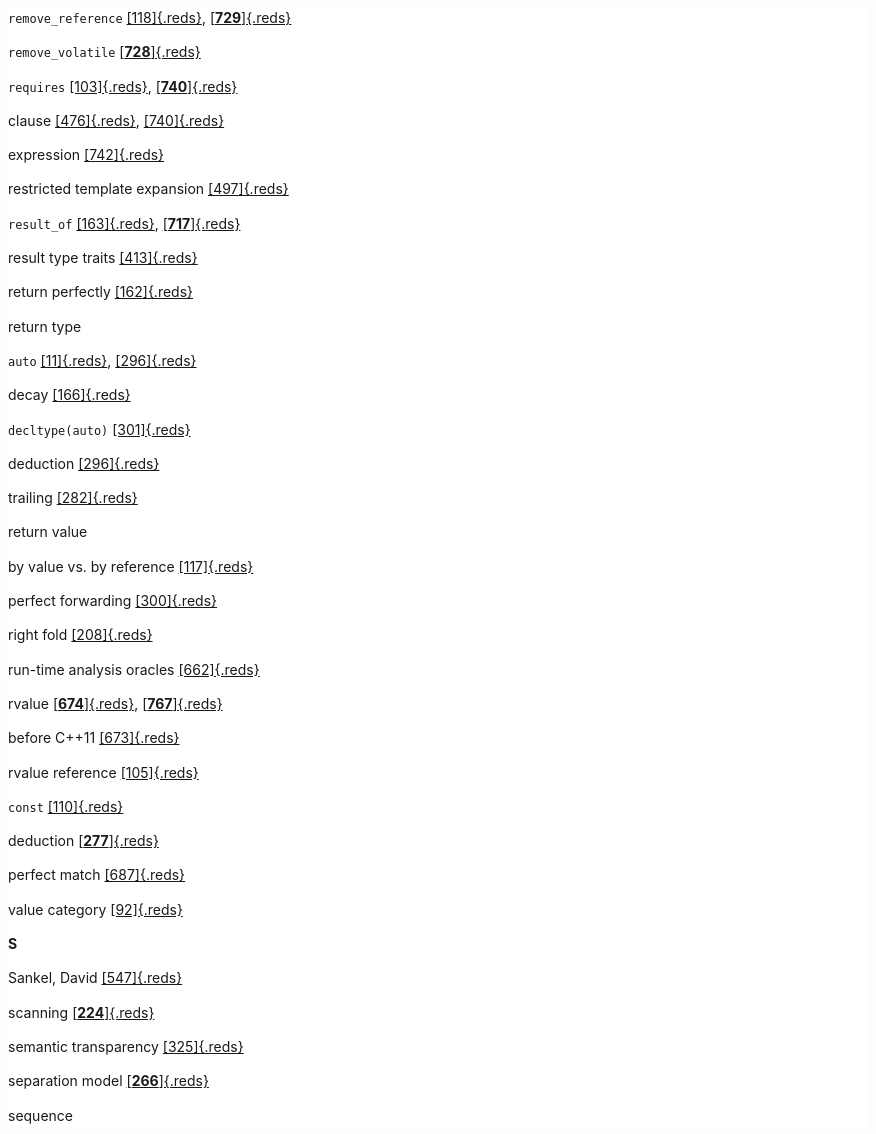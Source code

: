 `remove_reference` [[118]{.reds}](#ch7.xhtml#page_118), [[**729**]{.reds}](#appd.xhtml#page_729)

`remove_volatile` [[**728**]{.reds}](#appd.xhtml#page_728)

`requires` [[103]{.reds}](#ch6.xhtml#page_103), [[**740**]{.reds}](#appe.xhtml#page_740)

clause [[476]{.reds}](#ch20.xhtml#page_476), [[740]{.reds}](#appe.xhtml#page_740)

expression [[742]{.reds}](#appe.xhtml#page_742)

restricted template expansion [[497]{.reds}](#ch21.xhtml#page_497)

`result_of` [[163]{.reds}](#ch11.xhtml#page_163), [[**717**]{.reds}](#appd.xhtml#page_717)

result type traits [[413]{.reds}](#ch19.xhtml#page_413)

return perfectly [[162]{.reds}](#ch11.xhtml#page_162)

return type

`auto` [[11]{.reds}](#ch1.xhtml#page_11), [[296]{.reds}](#ch15.xhtml#page_296)

decay [[166]{.reds}](#ch11.xhtml#page_166)

`decltype(auto)` [[301]{.reds}](#ch15.xhtml#page_301)

deduction [[296]{.reds}](#ch15.xhtml#page_296)

trailing [[282]{.reds}](#ch15.xhtml#page_282)

return value

by value vs. by reference [[117]{.reds}](#ch7.xhtml#page_117)

perfect forwarding [[300]{.reds}](#ch15.xhtml#page_300)

right fold [[208]{.reds}](#ch12.xhtml#page_208)

run-time analysis oracles [[662]{.reds}](#ch28.xhtml#page_662)

rvalue [[**674**]{.reds}](#appb.xhtml#page_674), [[**767**]{.reds}](#glossary.xhtml#page_767)

before C++11 [[673]{.reds}](#appb.xhtml#page_673)

rvalue reference [[105]{.reds}](#ch7.xhtml#page_105)

`const` [[110]{.reds}](#ch7.xhtml#page_110)

deduction [[**277**]{.reds}](#ch15.xhtml#page_277)

perfect match [[687]{.reds}](#appc.xhtml#page_687)

value category [[92]{.reds}](#ch6.xhtml#page_92)

**S**

Sankel, David [[547]{.reds}](#ch23.xhtml#page_547)

scanning [[**224**]{.reds}](#ch13.xhtml#page_224)

semantic transparency [[325]{.reds}](#ch16.xhtml#page_325)

separation model [[**266**]{.reds}](#ch14.xhtml#page_266)

sequence
